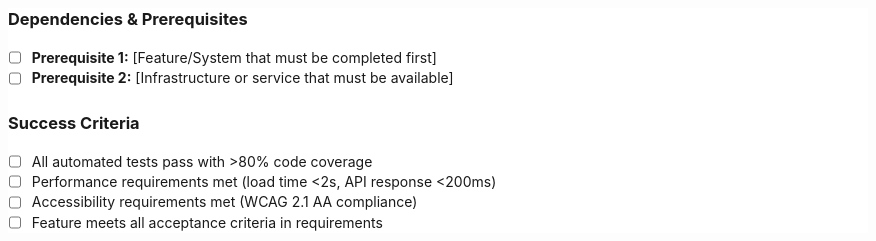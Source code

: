 ### Dependencies & Prerequisites

- [ ] **Prerequisite 1:** [Feature/System that must be completed first]
- [ ] **Prerequisite 2:** [Infrastructure or service that must be available]

### Success Criteria

- [ ] All automated tests pass with >80% code coverage
- [ ] Performance requirements met (load time <2s, API response <200ms)
- [ ] Accessibility requirements met (WCAG 2.1 AA compliance)
- [ ] Feature meets all acceptance criteria in requirements
